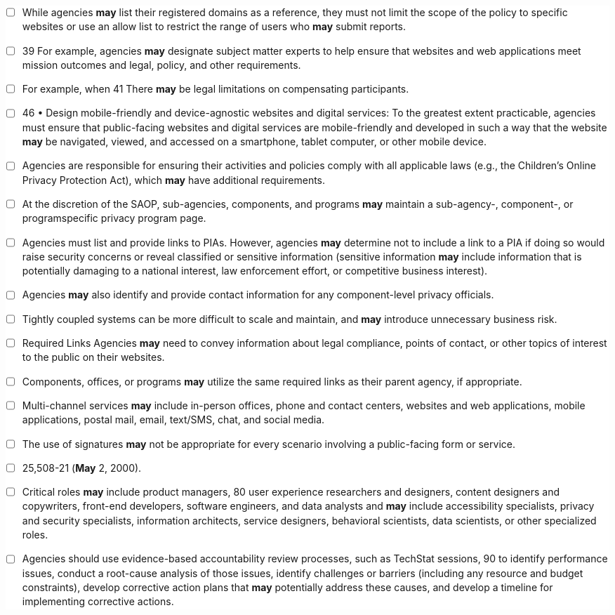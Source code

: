 * [ ] While agencies **may** list their registered domains as a reference, they must not limit the scope of the policy to specific websites or use an allow list to restrict the range of users who **may** submit reports.
* [ ] 39 For example, agencies **may** designate subject matter experts to help ensure that websites and web applications meet mission outcomes and legal, policy, and other requirements.
* [ ] For example, when  41  There **may** be legal limitations on compensating participants.
* [ ] 46 •  Design mobile-friendly and device-agnostic websites and digital services: To the greatest extent practicable, agencies must ensure that public-facing websites and digital services are mobile-friendly and developed in such a way that the website **may** be navigated, viewed, and accessed on a smartphone, tablet computer, or other mobile device.
* [ ] Agencies are responsible for ensuring their activities and policies comply with all applicable laws (e.g., the Children’s Online Privacy Protection Act), which **may** have additional requirements.
* [ ] At the discretion of the SAOP, sub-agencies, components, and programs **may** maintain a sub-agency-, component-, or programspecific privacy program page.
* [ ] Agencies must list and provide links to PIAs.
However, agencies **may** determine not to include a link to a PIA if doing so would raise security concerns or reveal classified or sensitive information (sensitive information **may** include information that is potentially damaging to a national interest, law enforcement effort, or competitive business interest).
* [ ] Agencies **may** also identify and provide contact information for any component-level privacy officials.
* [ ] Tightly coupled systems can be more difficult to scale and maintain, and **may** introduce unnecessary business risk.
* [ ] Required Links Agencies **may** need to convey information about legal compliance, points of contact, or other topics of interest to the public on their websites.
* [ ] Components, offices, or programs **may** utilize the same required links as their parent agency, if appropriate.
* [ ] Multi-channel services **may** include in-person offices, phone and contact centers, websites and web applications, mobile applications, postal mail, email, text/SMS, chat, and social media.
* [ ] The use of signatures **may** not be appropriate for every scenario involving a public-facing form or service.
* [ ] 25,508-21 (**May** 2, 2000).
* [ ] Critical roles **may** include product managers, 80 user experience researchers and designers, content designers and copywriters, front-end developers, software engineers, and data analysts and **may** include accessibility specialists, privacy and security specialists, information architects, service designers, behavioral scientists, data scientists, or other specialized roles.
* [ ] Agencies should use evidence-based accountability review processes, such as TechStat sessions, 90 to identify performance issues, conduct a root-cause analysis of those issues, identify challenges or barriers (including any resource and budget constraints), develop corrective action plans that **may** potentially address these causes, and develop a timeline for implementing corrective actions.

